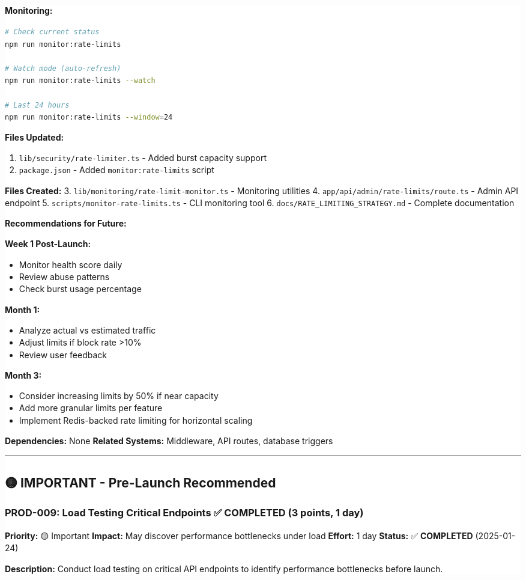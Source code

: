 **Monitoring:**
```bash
# Check current status
npm run monitor:rate-limits

# Watch mode (auto-refresh)
npm run monitor:rate-limits --watch

# Last 24 hours
npm run monitor:rate-limits --window=24
```

**Files Updated:**
1. `lib/security/rate-limiter.ts` - Added burst capacity support
2. `package.json` - Added `monitor:rate-limits` script

**Files Created:**
3. `lib/monitoring/rate-limit-monitor.ts` - Monitoring utilities
4. `app/api/admin/rate-limits/route.ts` - Admin API endpoint
5. `scripts/monitor-rate-limits.ts` - CLI monitoring tool
6. `docs/RATE_LIMITING_STRATEGY.md` - Complete documentation

**Recommendations for Future:**

**Week 1 Post-Launch:**
- Monitor health score daily
- Review abuse patterns
- Check burst usage percentage

**Month 1:**
- Analyze actual vs estimated traffic
- Adjust limits if block rate >10%
- Review user feedback

**Month 3:**
- Consider increasing limits by 50% if near capacity
- Add more granular limits per feature
- Implement Redis-backed rate limiting for horizontal scaling

**Dependencies:** None
**Related Systems:** Middleware, API routes, database triggers

---

## 🟡 IMPORTANT - Pre-Launch Recommended

### PROD-009: Load Testing Critical Endpoints ✅ COMPLETED (3 points, 1 day)

**Priority:** 🟡 Important
**Impact:** May discover performance bottlenecks under load
**Effort:** 1 day
**Status:** ✅ **COMPLETED** (2025-01-24)

**Description:**
Conduct load testing on critical API endpoints to identify performance bottlenecks before launch.
